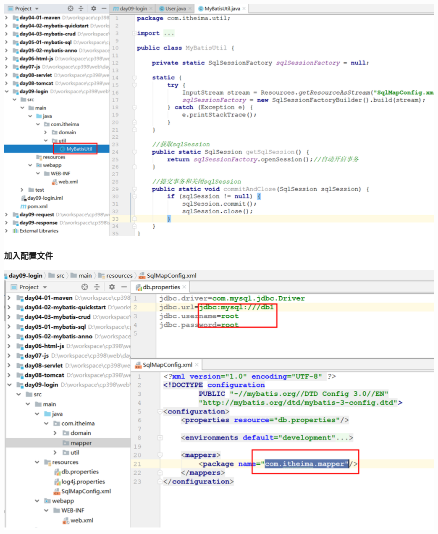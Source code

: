 ![image-20221007160821519](assets/image-20221007160821519.png) 

### 加入配置文件

![image-20221007160942317](assets/image-20221007160942317.png) 
